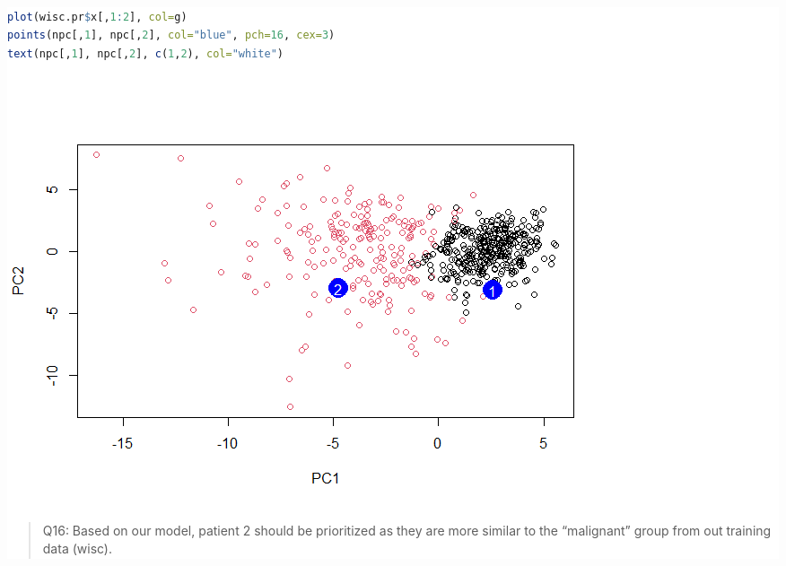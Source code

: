 ``` r
plot(wisc.pr$x[,1:2], col=g)
points(npc[,1], npc[,2], col="blue", pch=16, cex=3)
text(npc[,1], npc[,2], c(1,2), col="white")
```

![](class08_files/figure-commonmark/unnamed-chunk-38-1.png)

> Q16: Based on our model, patient 2 should be prioritized as they are
> more similar to the “malignant” group from out training data (wisc).
